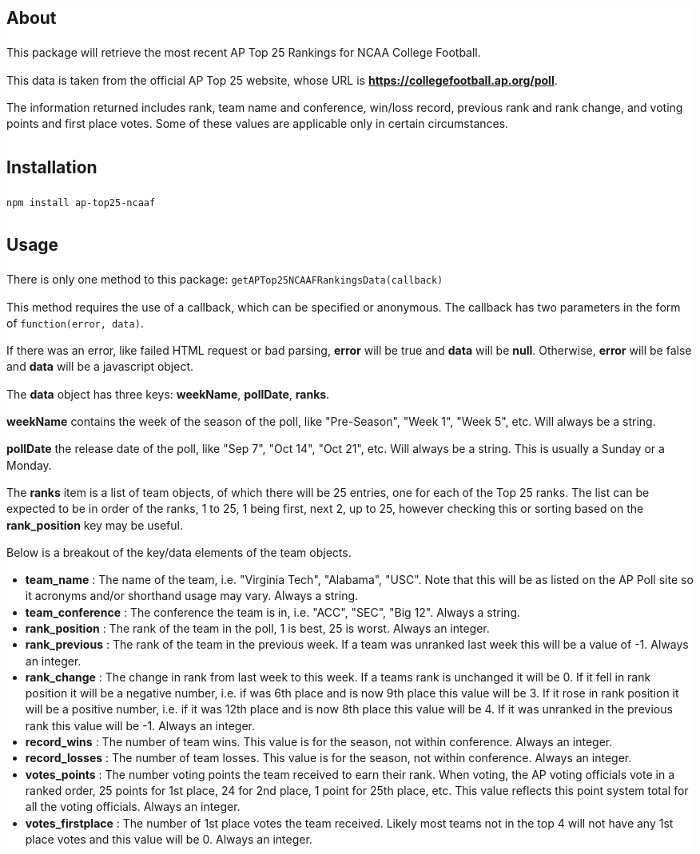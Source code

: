 ## About

This package will retrieve the most recent AP Top 25 Rankings for NCAA College Football.

This data is taken from the official AP Top 25 website, whose URL is **https://collegefootball.ap.org/poll**.

The information returned includes rank, team name and conference, win/loss record, previous rank and rank change, and voting points and first place votes. Some of these values are applicable only in certain circumstances.

## Installation

```
npm install ap-top25-ncaaf
```

## Usage

There is only one method to this package: ```getAPTop25NCAAFRankingsData(callback)```

This method requires the use of a callback, which can be specified or anonymous. The callback has two parameters in the form of ```function(error, data)```.

If there was an error, like failed HTML request or bad parsing, **error** will be true and **data** will be **null**. Otherwise, **error** will be false and **data** will be a javascript object. 

The **data** object has three keys: **weekName**, **pollDate**, **ranks**.

**weekName** contains the week of the season of the poll, like "Pre-Season", "Week 1", "Week 5", etc. Will always be a string.

**pollDate** the release date of the poll, like "Sep 7", "Oct 14", "Oct 21", etc. Will always be a string. This is usually a Sunday or a Monday.

The **ranks** item is a list of team objects, of which there will be 25 entries, one for each of the Top 25 ranks. The list can be expected to be in order of the ranks, 1 to 25, 1 being first, next 2, up to 25, however checking this or sorting based on the **rank_position** key may be useful.

Below is a breakout of the key/data elements of the team objects.

- **team_name** : The name of the team, i.e. "Virginia Tech", "Alabama", "USC". Note that this will be as listed on the AP Poll site so it acronyms and/or shorthand usage may vary. Always a string.
- **team_conference** : The conference the team is in, i.e. "ACC", "SEC", "Big 12". Always a string.
- **rank_position** : The rank of the team in the poll, 1 is best, 25 is worst. Always an integer.
- **rank_previous** : The rank of the team in the previous week. If a team was unranked last week this will be a value of -1. Always an integer.
- **rank_change** : The change in rank from last week to this week. If a teams rank is unchanged it will be 0. If it fell in rank position it will be a negative number, i.e. if was 6th place and is now 9th place this value will be 3. If it rose in rank position it will be a positive number, i.e. if it was 12th place and is now 8th place this value will be 4. If it was unranked in the previous rank this value will be -1. Always an integer.
- **record_wins** : The number of team wins. This value is for the season, not within conference. Always an integer.
- **record_losses** : The number of team losses. This value is for the season, not within conference. Always an integer.
- **votes_points** : The number voting points the team received to earn their rank. When voting, the AP voting officials vote in a ranked order, 25 points for 1st place, 24 for 2nd place, 1 point for 25th place, etc. This value reflects this point system total for all the voting officials. Always an integer.
- **votes_firstplace** : The number of 1st place votes the team received. Likely most teams not in the top 4 will not have any 1st place votes and this value will be 0. Always an integer.

